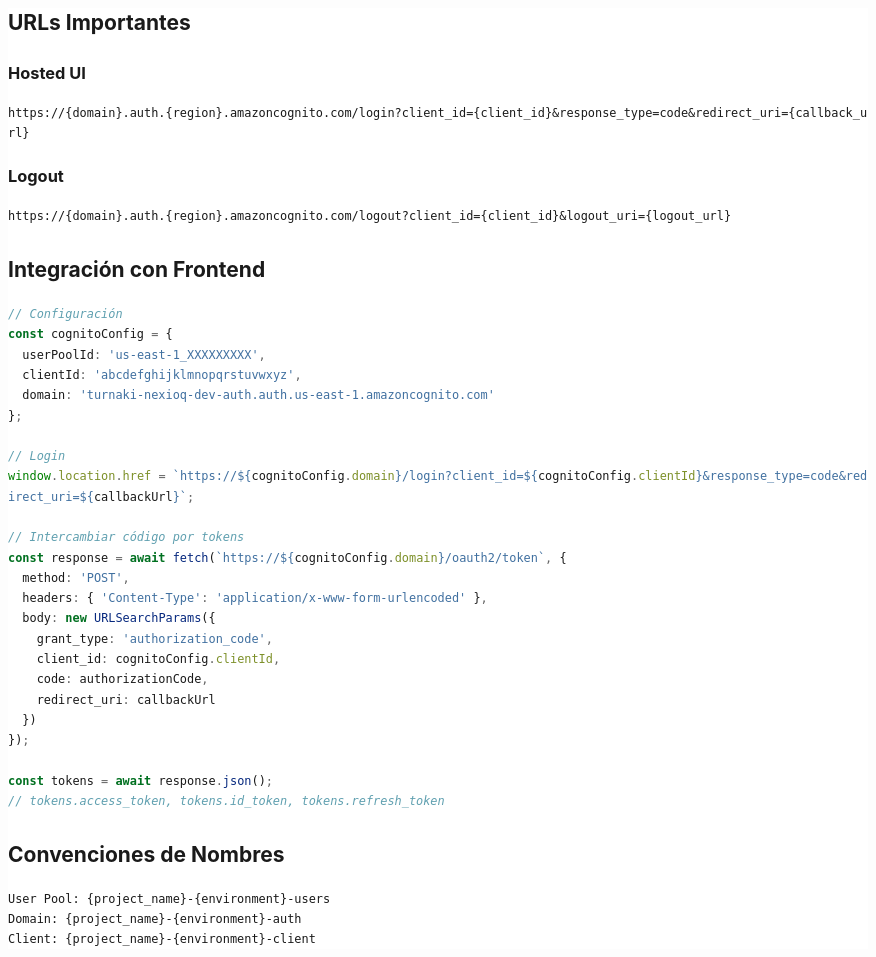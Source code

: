 ## URLs Importantes

### Hosted UI
```
https://{domain}.auth.{region}.amazoncognito.com/login?client_id={client_id}&response_type=code&redirect_uri={callback_url}
```

### Logout
```
https://{domain}.auth.{region}.amazoncognito.com/logout?client_id={client_id}&logout_uri={logout_url}
```

## Integración con Frontend

```typescript
// Configuración
const cognitoConfig = {
  userPoolId: 'us-east-1_XXXXXXXXX',
  clientId: 'abcdefghijklmnopqrstuvwxyz',
  domain: 'turnaki-nexioq-dev-auth.auth.us-east-1.amazoncognito.com'
};

// Login
window.location.href = `https://${cognitoConfig.domain}/login?client_id=${cognitoConfig.clientId}&response_type=code&redirect_uri=${callbackUrl}`;

// Intercambiar código por tokens
const response = await fetch(`https://${cognitoConfig.domain}/oauth2/token`, {
  method: 'POST',
  headers: { 'Content-Type': 'application/x-www-form-urlencoded' },
  body: new URLSearchParams({
    grant_type: 'authorization_code',
    client_id: cognitoConfig.clientId,
    code: authorizationCode,
    redirect_uri: callbackUrl
  })
});

const tokens = await response.json();
// tokens.access_token, tokens.id_token, tokens.refresh_token
```

## Convenciones de Nombres

```
User Pool: {project_name}-{environment}-users
Domain: {project_name}-{environment}-auth
Client: {project_name}-{environment}-client
```
